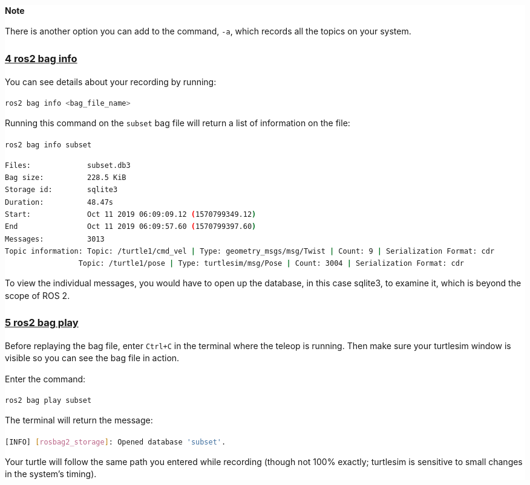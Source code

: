 **Note**

There is another option you can add to the command, `-a`, which records all the topics on your system.

### **[4 ros2 bag info](https://docs.ros.org/en/humble/Tutorials/Beginner-CLI-Tools/Recording-And-Playing-Back-Data/Recording-And-Playing-Back-Data.html#id7)**

You can see details about your recording by running:

```bash
ros2 bag info <bag_file_name>
```

Running this command on the `subset` bag file will return a list of information on the file:

```bash
ros2 bag info subset
```

```bash
Files:             subset.db3
Bag size:          228.5 KiB
Storage id:        sqlite3
Duration:          48.47s
Start:             Oct 11 2019 06:09:09.12 (1570799349.12)
End                Oct 11 2019 06:09:57.60 (1570799397.60)
Messages:          3013
Topic information: Topic: /turtle1/cmd_vel | Type: geometry_msgs/msg/Twist | Count: 9 | Serialization Format: cdr
                 Topic: /turtle1/pose | Type: turtlesim/msg/Pose | Count: 3004 | Serialization Format: cdr
```

To view the individual messages, you would have to open up the database, in this case sqlite3, to examine it, which is beyond the scope of ROS 2.

### **[5 ros2 bag play](https://docs.ros.org/en/humble/Tutorials/Beginner-CLI-Tools/Recording-And-Playing-Back-Data/Recording-And-Playing-Back-Data.html#id8)**

Before replaying the bag file, enter `Ctrl+C` in the terminal where the teleop is running. Then make sure your turtlesim window is visible so you can see the bag file in action.

Enter the command:

```bash
ros2 bag play subset
```

The terminal will return the message:

```bash
[INFO] [rosbag2_storage]: Opened database 'subset'.
```

Your turtle will follow the same path you entered while recording (though not 100% exactly; turtlesim is sensitive to small changes in the system’s timing).
